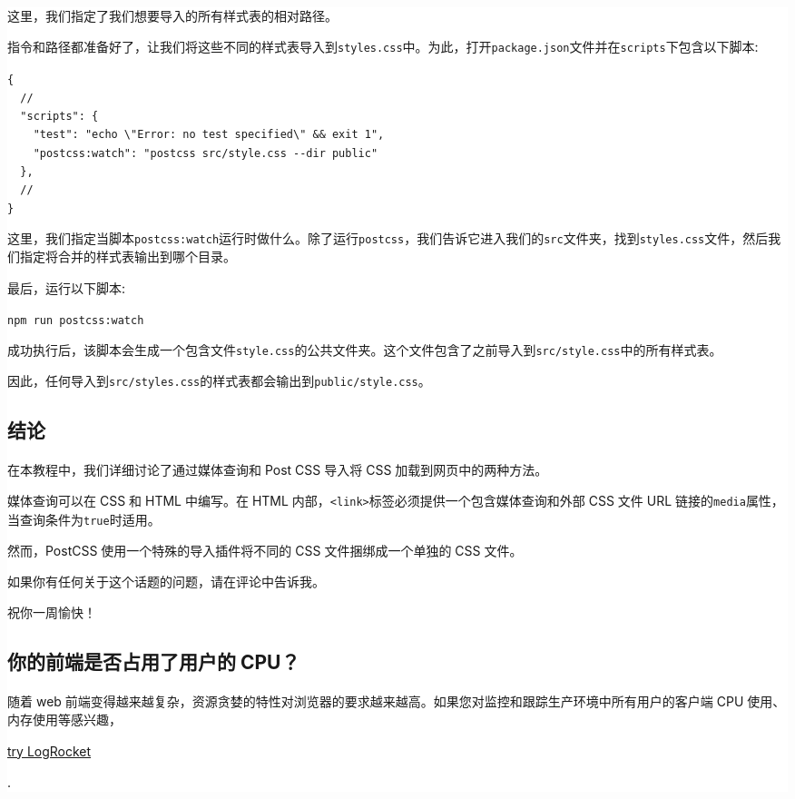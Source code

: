 这里，我们指定了我们想要导入的所有样式表的相对路径。

指令和路径都准备好了，让我们将这些不同的样式表导入到`styles.css`中。为此，打开`package.json`文件并在`scripts`下包含以下脚本:

```
{
  //
  "scripts": {
    "test": "echo \"Error: no test specified\" && exit 1",
    "postcss:watch": "postcss src/style.css --dir public"
  },
  //
}

```

这里，我们指定当脚本`postcss:watch`运行时做什么。除了运行`postcss`，我们告诉它进入我们的`src`文件夹，找到`styles.css`文件，然后我们指定将合并的样式表输出到哪个目录。

最后，运行以下脚本:

```
npm run postcss:watch

```

成功执行后，该脚本会生成一个包含文件`style.css`的公共文件夹。这个文件包含了之前导入到`src/style.css`中的所有样式表。

因此，任何导入到`src/styles.css`的样式表都会输出到`public/style.css`。

## 结论

在本教程中，我们详细讨论了通过媒体查询和 Post CSS 导入将 CSS 加载到网页中的两种方法。

媒体查询可以在 CSS 和 HTML 中编写。在 HTML 内部，`<link>`标签必须提供一个包含媒体查询和外部 CSS 文件 URL 链接的`media`属性，当查询条件为`true`时适用。

然而，PostCSS 使用一个特殊的导入插件将不同的 CSS 文件捆绑成一个单独的 CSS 文件。

如果你有任何关于这个话题的问题，请在评论中告诉我。

祝你一周愉快！

## 你的前端是否占用了用户的 CPU？

随着 web 前端变得越来越复杂，资源贪婪的特性对浏览器的要求越来越高。如果您对监控和跟踪生产环境中所有用户的客户端 CPU 使用、内存使用等感兴趣，

[try LogRocket](https://lp.logrocket.com/blg/css-signup)

.
